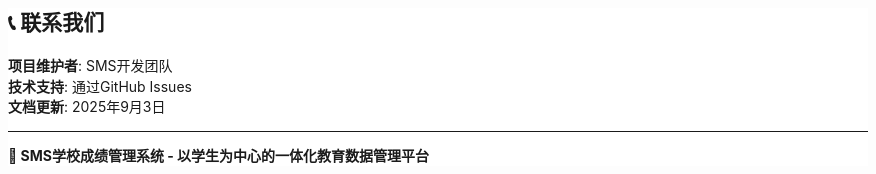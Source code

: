 
## 📞 联系我们

**项目维护者**: SMS开发团队  
**技术支持**: 通过GitHub Issues  
**文档更新**: 2025年9月3日

---

**🎯 SMS学校成绩管理系统 - 以学生为中心的一体化教育数据管理平台**
